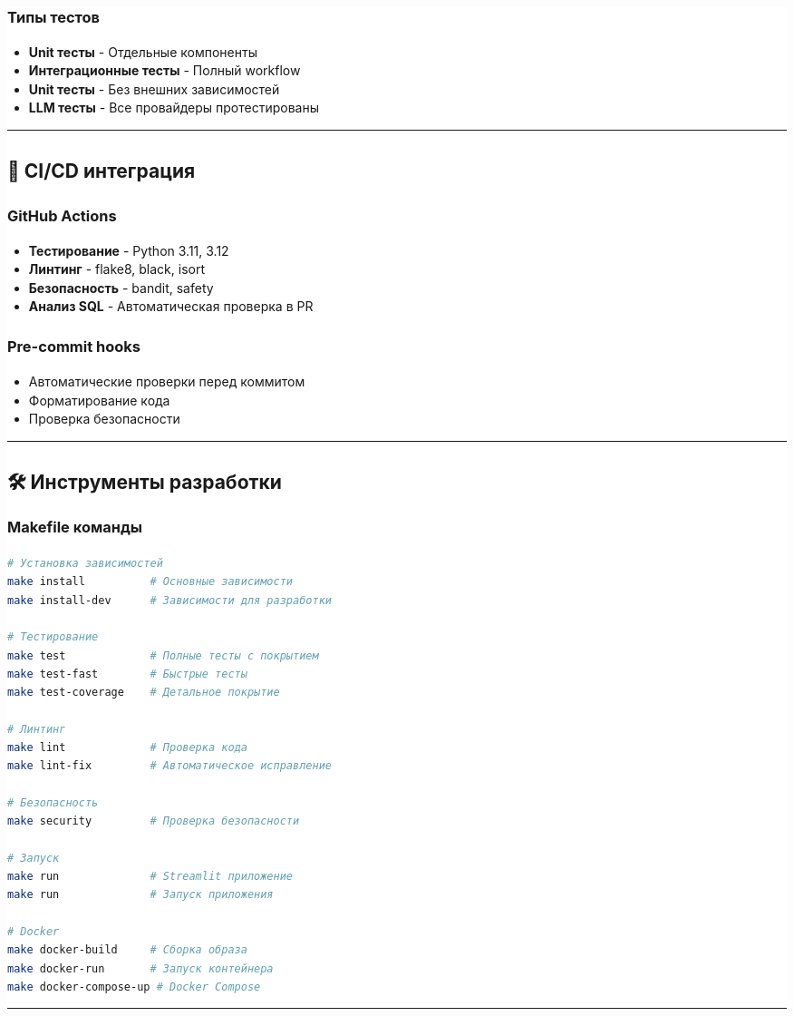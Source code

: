 ### **Типы тестов**
- **Unit тесты** - Отдельные компоненты
- **Интеграционные тесты** - Полный workflow
- **Unit тесты** - Без внешних зависимостей
- **LLM тесты** - Все провайдеры протестированы

---

## 🔄 CI/CD интеграция

### **GitHub Actions**
- **Тестирование** - Python 3.11, 3.12
- **Линтинг** - flake8, black, isort
- **Безопасность** - bandit, safety
- **Анализ SQL** - Автоматическая проверка в PR

### **Pre-commit hooks**
- Автоматические проверки перед коммитом
- Форматирование кода
- Проверка безопасности

---

## 🛠️ Инструменты разработки

### **Makefile команды**
```bash
# Установка зависимостей
make install          # Основные зависимости
make install-dev      # Зависимости для разработки

# Тестирование
make test             # Полные тесты с покрытием
make test-fast        # Быстрые тесты
make test-coverage    # Детальное покрытие

# Линтинг
make lint             # Проверка кода
make lint-fix         # Автоматическое исправление

# Безопасность
make security         # Проверка безопасности

# Запуск
make run              # Streamlit приложение
make run              # Запуск приложения

# Docker
make docker-build     # Сборка образа
make docker-run       # Запуск контейнера
make docker-compose-up # Docker Compose
```

---
